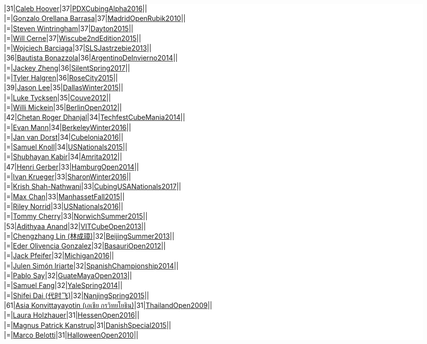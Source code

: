 |31|[Caleb Hoover](https://www.worldcubeassociation.org/persons/2016HOOV01)|37|[PDXCubingAlpha2016](https://www.worldcubeassociation.org/competitions/PDXCubingAlpha2016)||  
|=|[Gonzalo Orellana Barrasa](https://www.worldcubeassociation.org/persons/2010OREL02)|37|[MadridOpenRubik2010](https://www.worldcubeassociation.org/competitions/MadridOpenRubik2010)||  
|=|[Steven Wintringham](https://www.worldcubeassociation.org/persons/2015WINT02)|37|[Dayton2015](https://www.worldcubeassociation.org/competitions/Dayton2015)||  
|=|[Will Cerne](https://www.worldcubeassociation.org/persons/2015CERN01)|37|[Wiscube2ndEdition2015](https://www.worldcubeassociation.org/competitions/Wiscube2ndEdition2015)||  
|=|[Wojciech Barciaga](https://www.worldcubeassociation.org/persons/2013BARC03)|37|[SLSJastrzebie2013](https://www.worldcubeassociation.org/competitions/SLSJastrzebie2013)||  
|36|[Bautista Bonazzola](https://www.worldcubeassociation.org/persons/2014BONA02)|36|[ArgentinoDeInvierno2014](https://www.worldcubeassociation.org/competitions/ArgentinoDeInvierno2014)||  
|=|[Jackey Zheng](https://www.worldcubeassociation.org/persons/2017ZHEN10)|36|[SilentSpring2017](https://www.worldcubeassociation.org/competitions/SilentSpring2017)||  
|=|[Tyler Halgren](https://www.worldcubeassociation.org/persons/2015HALG01)|36|[RoseCity2015](https://www.worldcubeassociation.org/competitions/RoseCity2015)||  
|39|[Jason Lee](https://www.worldcubeassociation.org/persons/2015LEEJ12)|35|[DallasWinter2015](https://www.worldcubeassociation.org/competitions/DallasWinter2015)||  
|=|[Luke Tycksen](https://www.worldcubeassociation.org/persons/2012TYCK01)|35|[Couve2012](https://www.worldcubeassociation.org/competitions/Couve2012)||  
|=|[Willi Mickein](https://www.worldcubeassociation.org/persons/2012MICK01)|35|[BerlinOpen2012](https://www.worldcubeassociation.org/competitions/BerlinOpen2012)||  
|42|[Chetan Roger Dhanjal](https://www.worldcubeassociation.org/persons/2014DHAN01)|34|[TechfestCubeMania2014](https://www.worldcubeassociation.org/competitions/TechfestCubeMania2014)||  
|=|[Evan Mann](https://www.worldcubeassociation.org/persons/2016MANN01)|34|[BerkeleyWinter2016](https://www.worldcubeassociation.org/competitions/BerkeleyWinter2016)||  
|=|[Jan van Dorst](https://www.worldcubeassociation.org/persons/2016DORS01)|34|[Cubelonia2016](https://www.worldcubeassociation.org/competitions/Cubelonia2016)||  
|=|[Samuel Knoll](https://www.worldcubeassociation.org/persons/2015KNOL01)|34|[USNationals2015](https://www.worldcubeassociation.org/competitions/USNationals2015)||  
|=|[Shubhayan Kabir](https://www.worldcubeassociation.org/persons/2012KABI01)|34|[Amrita2012](https://www.worldcubeassociation.org/competitions/Amrita2012)||  
|47|[Henri Gerber](https://www.worldcubeassociation.org/persons/2014GERB01)|33|[HamburgOpen2014](https://www.worldcubeassociation.org/competitions/HamburgOpen2014)||  
|=|[Ivan Krueger](https://www.worldcubeassociation.org/persons/2016KRUE01)|33|[SharonWinter2016](https://www.worldcubeassociation.org/competitions/SharonWinter2016)||  
|=|[Krish Shah-Nathwani](https://www.worldcubeassociation.org/persons/2015SHAH09)|33|[CubingUSANationals2017](https://www.worldcubeassociation.org/competitions/CubingUSANationals2017)||  
|=|[Max Chan](https://www.worldcubeassociation.org/persons/2015CHAN37)|33|[ManhassetFall2015](https://www.worldcubeassociation.org/competitions/ManhassetFall2015)||  
|=|[Riley Norrid](https://www.worldcubeassociation.org/persons/2014NORR01)|33|[USNationals2016](https://www.worldcubeassociation.org/competitions/USNationals2016)||  
|=|[Tommy Cherry](https://www.worldcubeassociation.org/persons/2015CHER07)|33|[NorwichSummer2015](https://www.worldcubeassociation.org/competitions/NorwichSummer2015)||  
|53|[Adithyaa Anand](https://www.worldcubeassociation.org/persons/2013ANAN03)|32|[VITCubeOpen2013](https://www.worldcubeassociation.org/competitions/VITCubeOpen2013)||  
|=|[Chengzhang Lin (林成璋)](https://www.worldcubeassociation.org/persons/2013LINC02)|32|[BeijingSummer2013](https://www.worldcubeassociation.org/competitions/BeijingSummer2013)||  
|=|[Eder Olivencia Gonzalez](https://www.worldcubeassociation.org/persons/2012GONZ10)|32|[BasauriOpen2012](https://www.worldcubeassociation.org/competitions/BasauriOpen2012)||  
|=|[Jack Pfeifer](https://www.worldcubeassociation.org/persons/2016PFEI01)|32|[Michigan2016](https://www.worldcubeassociation.org/competitions/Michigan2016)||  
|=|[Julen Simón Iriarte](https://www.worldcubeassociation.org/persons/2014IRIA01)|32|[SpanishChampionship2014](https://www.worldcubeassociation.org/competitions/SpanishChampionship2014)||  
|=|[Pablo Say](https://www.worldcubeassociation.org/persons/2013SAYP01)|32|[GuateMayaOpen2013](https://www.worldcubeassociation.org/competitions/GuateMayaOpen2013)||  
|=|[Samuel Fang](https://www.worldcubeassociation.org/persons/2014FANG01)|32|[YaleSpring2014](https://www.worldcubeassociation.org/competitions/YaleSpring2014)||  
|=|[Shifei Dai (代时飞)](https://www.worldcubeassociation.org/persons/2015DAIS01)|32|[NanjingSpring2015](https://www.worldcubeassociation.org/competitions/NanjingSpring2015)||  
|61|[Asia Konvittayayotin (เอเชีย กรวิทยโยธิน)](https://www.worldcubeassociation.org/persons/2009KONV01)|31|[ThailandOpen2009](https://www.worldcubeassociation.org/competitions/ThailandOpen2009)||  
|=|[Laura Holzhauer](https://www.worldcubeassociation.org/persons/2016HOLZ01)|31|[HessenOpen2016](https://www.worldcubeassociation.org/competitions/HessenOpen2016)||  
|=|[Magnus Patrick Kanstrup](https://www.worldcubeassociation.org/persons/2015KANS01)|31|[DanishSpecial2015](https://www.worldcubeassociation.org/competitions/DanishSpecial2015)||  
|=|[Marco Belotti](https://www.worldcubeassociation.org/persons/2010BELO01)|31|[HalloweenOpen2010](https://www.worldcubeassociation.org/competitions/HalloweenOpen2010)||  